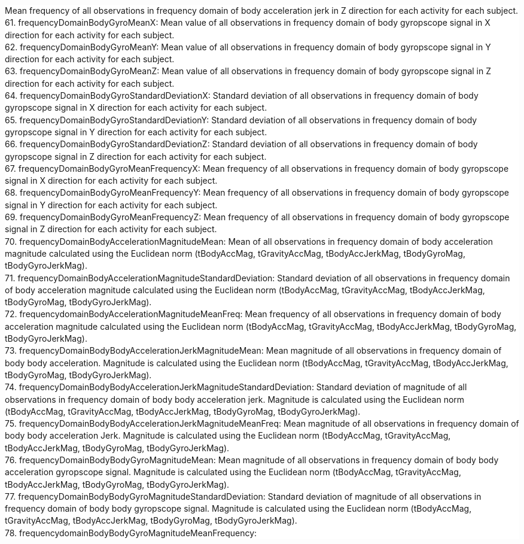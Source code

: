 Mean frequency of all observations in frequency domain of body acceleration jerk in Z 
direction for each activity for each subject.  	
61. frequencyDomainBodyGyroMeanX:
Mean value of all observations in frequency domain of body gyropscope signal in X 
direction for each activity for each subject.    
62. frequencyDomainBodyGyroMeanY:
Mean value of all observations in frequency domain of body gyropscope signal in Y 
direction for each activity for each subject.     
63. frequencyDomainBodyGyroMeanZ:
Mean value of all observations in frequency domain of body gyropscope signal in Z 
direction for each activity for each subject.     
64. frequencyDomainBodyGyroStandardDeviationX:
Standard deviation of all observations in frequency domain of body gyropscope signal 
in X direction for each activity for each subject.     
65. frequencyDomainBodyGyroStandardDeviationY:
Standard deviation of all observations in frequency domain of body gyropscope signal 
in Y direction for each activity for each subject.     
66. frequencyDomainBodyGyroStandardDeviationZ:
Standard deviation of all observations in frequency domain of body gyropscope signal 
in Z direction for each activity for each subject.     			
67. frequencyDomainBodyGyroMeanFrequencyX:
Mean frequency of all observations in frequency domain of body gyropscope signal in X 
direction for each activity for each subject.  	 
68. frequencyDomainBodyGyroMeanFrequencyY:
Mean frequency of all observations in frequency domain of body gyropscope signal in Y 
direction for each activity for each subject.  	  
69. frequencyDomainBodyGyroMeanFrequencyZ:
Mean frequency of all observations in frequency domain of body gyropscope signal in Z 
direction for each activity for each subject.  	 
70. frequencyDomainBodyAccelerationMagnitudeMean:
Mean of all observations in frequency domain of body acceleration magnitude calculated using the
Euclidean norm (tBodyAccMag, tGravityAccMag, tBodyAccJerkMag, tBodyGyroMag, tBodyGyroJerkMag).      
71. frequencyDomainBodyAccelerationMagnitudeStandardDeviation:
Standard deviation of all observations in frequency domain of body acceleration magnitude calculated 
using the Euclidean norm (tBodyAccMag, tGravityAccMag, tBodyAccJerkMag, tBodyGyroMag, tBodyGyroJerkMag).      
72. frequencydomainBodyAccelerationMagnitudeMeanFreq:
Mean frequency of all observations in frequency domain of body acceleration magnitude calculated using 
the Euclidean norm (tBodyAccMag, tGravityAccMag, tBodyAccJerkMag, tBodyGyroMag, tBodyGyroJerkMag).      
73. frequencyDomainBodyBodyAccelerationJerkMagnitudeMean:
Mean magnitude of all observations in frequency domain of body body acceleration.
Magnitude is calculated using the Euclidean norm (tBodyAccMag, tGravityAccMag, 
tBodyAccJerkMag, tBodyGyroMag, tBodyGyroJerkMag).      
74. frequencyDomainBodyBodyAccelerationJerkMagnitudeStandardDeviation:
Standard deviation of magnitude of all observations in frequency domain of body body acceleration jerk.
Magnitude is calculated using the Euclidean norm (tBodyAccMag, tGravityAccMag, tBodyAccJerkMag, 
tBodyGyroMag, tBodyGyroJerkMag).      
75. frequencyDomainBodyBodyAccelerationJerkMagnitudeMeanFreq:
Mean magnitude of all observations in frequency domain of body body acceleration Jerk. Magnitude is 
calculated using the Euclidean norm (tBodyAccMag, tGravityAccMag, tBodyAccJerkMag, tBodyGyroMag, 
tBodyGyroJerkMag).      
76. frequencyDomainBodyBodyGyroMagnitudeMean:
Mean magnitude of all observations in frequency domain of body body acceleration gyropscope signal.
Magnitude is calculated using the Euclidean norm (tBodyAccMag, tGravityAccMag, tBodyAccJerkMag, 
tBodyGyroMag, tBodyGyroJerkMag).      
77. frequencyDomainBodyBodyGyroMagnitudeStandardDeviation:
Standard deviation of magnitude of all observations in frequency domain of body body gyropscope signal.
Magnitude is calculated using the Euclidean norm (tBodyAccMag, tGravityAccMag, tBodyAccJerkMag, 
tBodyGyroMag, tBodyGyroJerkMag).      
78. frequencydomainBodyBodyGyroMagnitudeMeanFrequency: